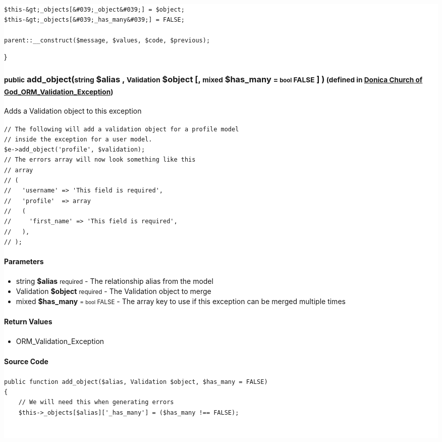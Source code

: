 	$this-&gt;_objects[&#039;_object&#039;] = $object;
	$this-&gt;_objects[&#039;_has_many&#039;] = FALSE;

	parent::__construct($message, $values, $code, $previous);
}</code>
</pre>
</div>
</div>

<div class='method'>
<h3 id="add_object"><small>public</small>  add_object(<small>string</small> <span class="param" title="The relationship alias from the model">$alias</span> , <small>Validation</small> <span class="param" title="The Validation object to merge">$object</span> [, <small>mixed</small> <span class="param" title="The array key to use if this exception can be merged multiple times">$has_many</span> <small>= <small>bool</small> FALSE</small> ] )<small> (defined in <a href='/documentation/api/Donica Church of God_ORM_Validation_Exception'>Donica Church of God_ORM_Validation_Exception</a>)</small></h3>
<div class='description'><p>Adds a Validation object to this exception</p>

<pre><code>// The following will add a validation object for a profile model
// inside the exception for a user model.
$e-&gt;add_object('profile', $validation);
// The errors array will now look something like this
// array
// (
//   'username' =&gt; 'This field is required',
//   'profile'  =&gt; array
//   (
//     'first_name' =&gt; 'This field is required',
//   ),
// );
</code></pre>
</div>
<h4>Parameters</h4>
<ul>
<li>
 <span class="blue">string </span><strong> $alias</strong> <small>required</small> - The relationship alias from the model</li>
<li>
 <span class="blue">Validation </span><strong> $object</strong> <small>required</small> - The Validation object to merge</li>
<li>
 <span class="blue">mixed </span><strong> $has_many</strong> <small> = <small>bool</small> FALSE</small> - The array key to use if this exception can be merged multiple times</li>
</ul>
<h4>Return Values</h4>
<ul class='return'>
<li>
<span class='blue'>ORM_Validation_Exception</span>  
</li></ul>
<div class="method-source">
<h4>Source Code</h4>
<pre>
<code class="language-php">public function add_object($alias, Validation $object, $has_many = FALSE)
{
	// We will need this when generating errors
	$this-&gt;_objects[$alias][&#039;_has_many&#039;] = ($has_many !== FALSE);
